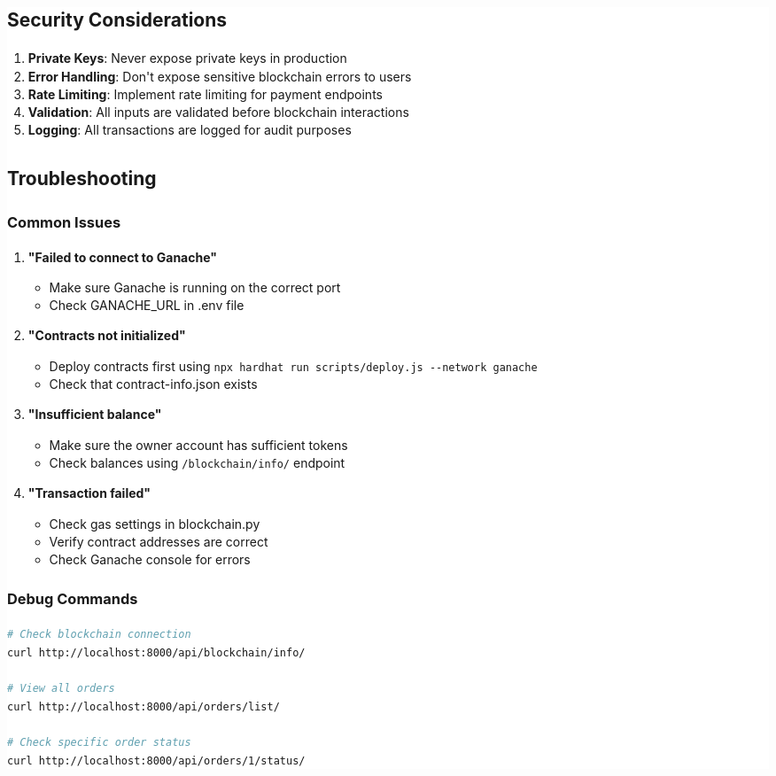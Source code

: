## Security Considerations

1. **Private Keys**: Never expose private keys in production
2. **Error Handling**: Don't expose sensitive blockchain errors to users
3. **Rate Limiting**: Implement rate limiting for payment endpoints
4. **Validation**: All inputs are validated before blockchain interactions
5. **Logging**: All transactions are logged for audit purposes

## Troubleshooting

### Common Issues

1. **"Failed to connect to Ganache"**
   - Make sure Ganache is running on the correct port
   - Check GANACHE_URL in .env file

2. **"Contracts not initialized"**
   - Deploy contracts first using `npx hardhat run scripts/deploy.js --network ganache`
   - Check that contract-info.json exists

3. **"Insufficient balance"**
   - Make sure the owner account has sufficient tokens
   - Check balances using `/blockchain/info/` endpoint

4. **"Transaction failed"**
   - Check gas settings in blockchain.py
   - Verify contract addresses are correct
   - Check Ganache console for errors

### Debug Commands

```bash
# Check blockchain connection
curl http://localhost:8000/api/blockchain/info/

# View all orders
curl http://localhost:8000/api/orders/list/

# Check specific order status
curl http://localhost:8000/api/orders/1/status/
```
